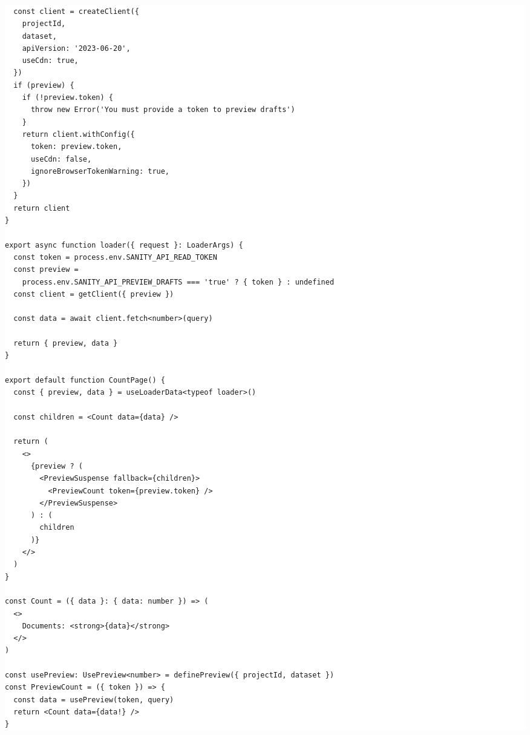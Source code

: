 ```tsx
  const client = createClient({
    projectId,
    dataset,
    apiVersion: '2023-06-20',
    useCdn: true,
  })
  if (preview) {
    if (!preview.token) {
      throw new Error('You must provide a token to preview drafts')
    }
    return client.withConfig({
      token: preview.token,
      useCdn: false,
      ignoreBrowserTokenWarning: true,
    })
  }
  return client
}

export async function loader({ request }: LoaderArgs) {
  const token = process.env.SANITY_API_READ_TOKEN
  const preview =
    process.env.SANITY_API_PREVIEW_DRAFTS === 'true' ? { token } : undefined
  const client = getClient({ preview })

  const data = await client.fetch<number>(query)

  return { preview, data }
}

export default function CountPage() {
  const { preview, data } = useLoaderData<typeof loader>()

  const children = <Count data={data} />

  return (
    <>
      {preview ? (
        <PreviewSuspense fallback={children}>
          <PreviewCount token={preview.token} />
        </PreviewSuspense>
      ) : (
        children
      )}
    </>
  )
}

const Count = ({ data }: { data: number }) => (
  <>
    Documents: <strong>{data}</strong>
  </>
)

const usePreview: UsePreview<number> = definePreview({ projectId, dataset })
const PreviewCount = ({ token }) => {
  const data = usePreview(token, query)
  return <Count data={data!} />
}
```

